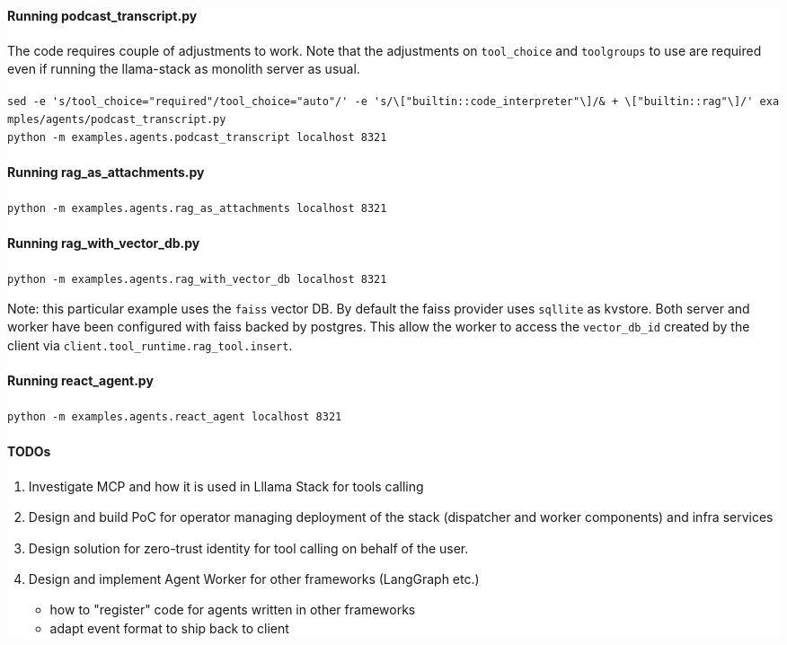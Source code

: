#### Running podcast_transcript.py

The code requires couple of adjustments to work. Note that the adjustments on `tool_choice` and 
`toolgroups` to use are required even if running the llama-stack as monolith server as usual.

```shell
sed -e 's/tool_choice="required"/tool_choice="auto"/' -e 's/\["builtin::code_interpreter"\]/& + \["builtin::rag"\]/' examples/agents/podcast_transcript.py
python -m examples.agents.podcast_transcript localhost 8321
```

#### Running rag_as_attachments.py

```shell
python -m examples.agents.rag_as_attachments localhost 8321
```

#### Running rag_with_vector_db.py

```shell
python -m examples.agents.rag_with_vector_db localhost 8321
```

Note: this particular example uses the `faiss` vector DB. By default the faiss provider uses 
`sqllite` as kvstore. Both server and worker have been configured with faiss backed by
postgres. This allow the worker to access the `vector_db_id` created by the client
via `client.tool_runtime.rag_tool.insert`.

#### Running react_agent.py


```shell
python -m examples.agents.react_agent localhost 8321
```

#### TODOs


1. Investigate MCP and how it is used in Lllama Stack for tools calling

2. Design and build PoC for operator managing deployment of the stack (dispatcher and 
   worker components) and infra services

2. Design solution for zero-trust identity for tool calling on behalf of the user.

3. Design and implement Agent Worker for other frameworks (LangGraph etc.)
    - how to "register" code for agents written in other frameworks
    - adapt event format to ship back to client




